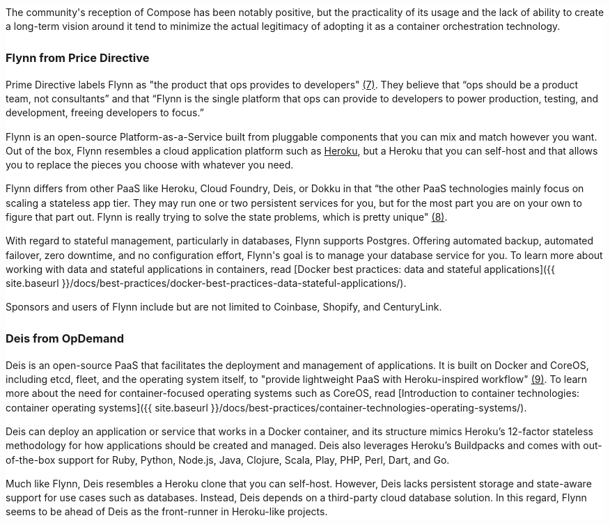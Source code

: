 The community's reception of Compose has been notably positive, but the practicality of its usage and the lack of ability to create a long-term vision around it tend to minimize the actual legitimacy of adopting it as a container orchestration technology.

### Flynn from Price Directive

Prime Directive labels Flynn as "the product that ops provides to
developers" [(7)](#resources). They believe that “ops should be a product team, not
consultants” and that “Flynn is the single platform that ops can provide
to developers to power production, testing, and development, freeing
developers to focus.”

Flynn is an open-source Platform-as-a-Service built from pluggable components that you
can mix and match however you want. Out of the box, Flynn resembles a cloud application platform such as [Heroku](https://www.heroku.com/), but a Heroku that you can self-host and that
allows you to
replace the pieces you choose with whatever you need.

Flynn differs from other PaaS like Heroku, Cloud
Foundry, Deis, or Dokku in that “the other PaaS technologies mainly focus on
scaling a stateless app tier. They may run one or two persistent services for you, but for the most
part you are on your own to figure that part out. Flynn is really trying
to solve the state problems, which is pretty unique" [(8)](#resources).

With regard to stateful management,
particularly in databases, Flynn supports Postgres. Offering automated backup, automated failover, zero downtime, and no configuration effort, Flynn's goal
is to manage your database service for you.
To learn more about working with data and stateful applications in containers, read [Docker best practices: data and stateful applications]({{ site.baseurl }}/docs/best-practices/docker-best-practices-data-stateful-applications/).

Sponsors and users of Flynn include but are not limited to Coinbase,
Shopify, and CenturyLink.

### Deis from OpDemand

Deis is an open-source PaaS that facilitates the deployment and
management of applications. It is built on Docker and CoreOS, including etcd,
fleet, and the operating system itself, to "provide lightweight PaaS with
Heroku-inspired workflow" [(9)](#resources).
To learn more about the need for container-focused operating systems such as CoreOS, read [Introduction to container technologies: container operating systems]({{ site.baseurl }}/docs/best-practices/container-technologies-operating-systems/).

Deis can deploy an application or service that works in a Docker container, and its
structure mimics Heroku’s 12-factor stateless methodology for how applications
should be created and managed. Deis also leverages Heroku’s Buildpacks
and comes with out-of-the-box support for Ruby, Python, Node.js,
Java, Clojure, Scala, Play, PHP, Perl, Dart, and Go.

Much like Flynn, Deis resembles a Heroku clone that you can
self-host. However, Deis lacks persistent storage and state-aware
support for use cases such as databases. Instead, Deis depends on a third-party
cloud database solution. In this regard, Flynn seems to be ahead of
Deis as the front-runner in Heroku-like projects.
